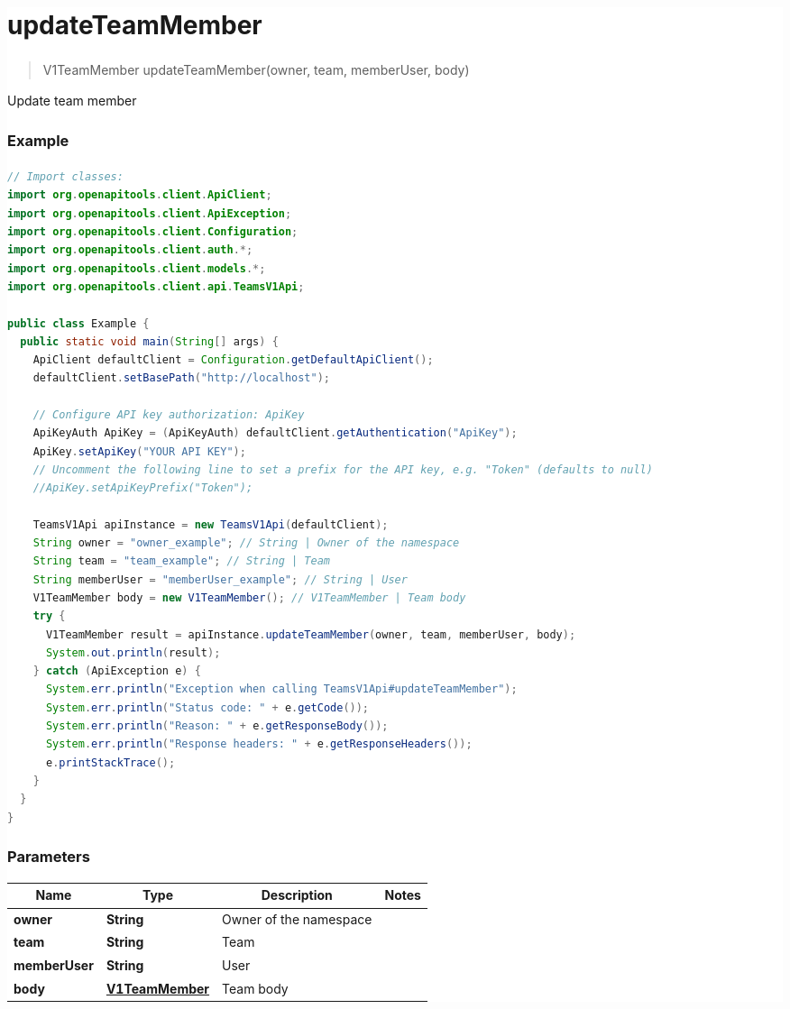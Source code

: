 <a name="updateTeamMember"></a>
# **updateTeamMember**
> V1TeamMember updateTeamMember(owner, team, memberUser, body)

Update team member

### Example
```java
// Import classes:
import org.openapitools.client.ApiClient;
import org.openapitools.client.ApiException;
import org.openapitools.client.Configuration;
import org.openapitools.client.auth.*;
import org.openapitools.client.models.*;
import org.openapitools.client.api.TeamsV1Api;

public class Example {
  public static void main(String[] args) {
    ApiClient defaultClient = Configuration.getDefaultApiClient();
    defaultClient.setBasePath("http://localhost");
    
    // Configure API key authorization: ApiKey
    ApiKeyAuth ApiKey = (ApiKeyAuth) defaultClient.getAuthentication("ApiKey");
    ApiKey.setApiKey("YOUR API KEY");
    // Uncomment the following line to set a prefix for the API key, e.g. "Token" (defaults to null)
    //ApiKey.setApiKeyPrefix("Token");

    TeamsV1Api apiInstance = new TeamsV1Api(defaultClient);
    String owner = "owner_example"; // String | Owner of the namespace
    String team = "team_example"; // String | Team
    String memberUser = "memberUser_example"; // String | User
    V1TeamMember body = new V1TeamMember(); // V1TeamMember | Team body
    try {
      V1TeamMember result = apiInstance.updateTeamMember(owner, team, memberUser, body);
      System.out.println(result);
    } catch (ApiException e) {
      System.err.println("Exception when calling TeamsV1Api#updateTeamMember");
      System.err.println("Status code: " + e.getCode());
      System.err.println("Reason: " + e.getResponseBody());
      System.err.println("Response headers: " + e.getResponseHeaders());
      e.printStackTrace();
    }
  }
}
```

### Parameters

| Name | Type | Description  | Notes |
|------------- | ------------- | ------------- | -------------|
| **owner** | **String**| Owner of the namespace | |
| **team** | **String**| Team | |
| **memberUser** | **String**| User | |
| **body** | [**V1TeamMember**](V1TeamMember.md)| Team body | |
